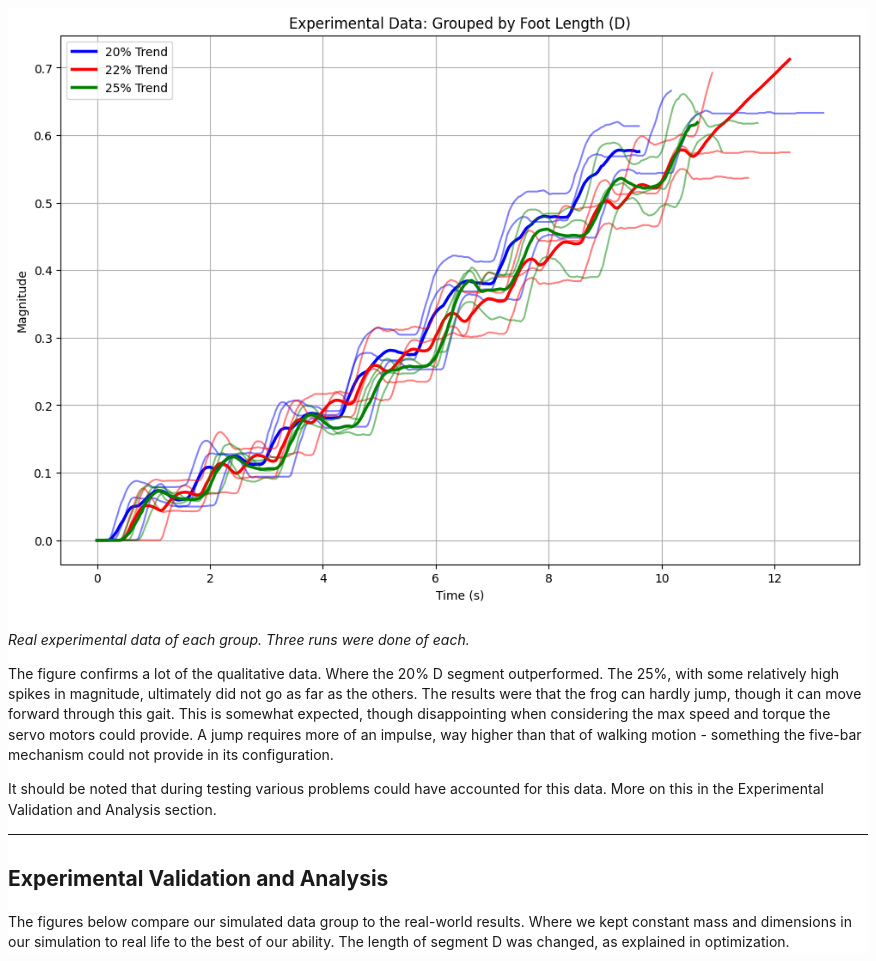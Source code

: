 ![experimentalruns_chart](Figures/experimentalruns_chart.png)

*Real experimental data of each group. Three runs were done of each.*

The figure confirms a lot of the qualitative data. Where the 20% D segment outperformed. The 25%, with some relatively high spikes in magnitude, ultimately did not go as far as the others. The results were that the frog can hardly jump, though it can move forward through this gait. This is somewhat expected, though disappointing when considering the max speed and torque the servo motors could provide. A jump requires more of an impulse, way higher than that of walking motion - something the five-bar mechanism could not provide in its configuration.

It should be noted that during testing various problems could have accounted for this data. More on this in the Experimental Validation and Analysis section.
___

## Experimental Validation and Analysis

The figures below compare our simulated data group to the real-world results. Where we kept constant mass and dimensions in our simulation to real life to the best of our ability. The length of segment D was changed, as explained in optimization.
